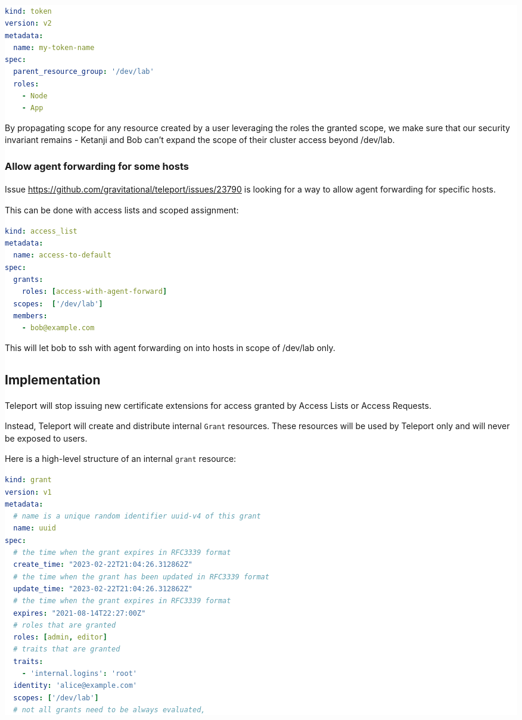 ```yaml
kind: token
version: v2
metadata:
  name: my-token-name
spec:
  parent_resource_group: '/dev/lab'
  roles: 
    - Node
    - App
```

By propagating scope for any resource created by a user leveraging the roles the granted scope, 
we  make sure that our security invariant remains - Ketanji and Bob can’t expand the scope of their cluster access beyond /dev/lab.

### Allow agent forwarding for some hosts

Issue https://github.com/gravitational/teleport/issues/23790 is looking for a way to allow agent forwarding for specific hosts.

This can be done with access lists and scoped assignment:

```yaml
kind: access_list
metadata:
  name: access-to-default
spec:
  grants: 
    roles: [access-with-agent-forward]
  scopes:  ['/dev/lab']
  members:
    - bob@example.com
```

This will let bob to ssh with agent forwarding on into hosts in scope of /dev/lab only.

## Implementation

Teleport will stop issuing new certificate extensions for access granted by Access Lists or Access Requests. 

Instead, Teleport will create and distribute internal `Grant` resources. These resources will be used by Teleport only and will never be exposed to users.

Here is a high-level structure of an internal `grant` resource:

```yaml
kind: grant
version: v1
metadata:
  # name is a unique random identifier uuid-v4 of this grant 
  name: uuid
spec:
  # the time when the grant expires in RFC3339 format
  create_time: "2023-02-22T21:04:26.312862Z"
  # the time when the grant has been updated in RFC3339 format
  update_time: "2023-02-22T21:04:26.312862Z"
  # the time when the grant expires in RFC3339 format
  expires: "2021-08-14T22:27:00Z"
  # roles that are granted
  roles: [admin, editor]
  # traits that are granted
  traits:
    - 'internal.logins': 'root'
  identity: 'alice@example.com'
  scopes: ['/dev/lab']
  # not all grants need to be always evaluated,
```